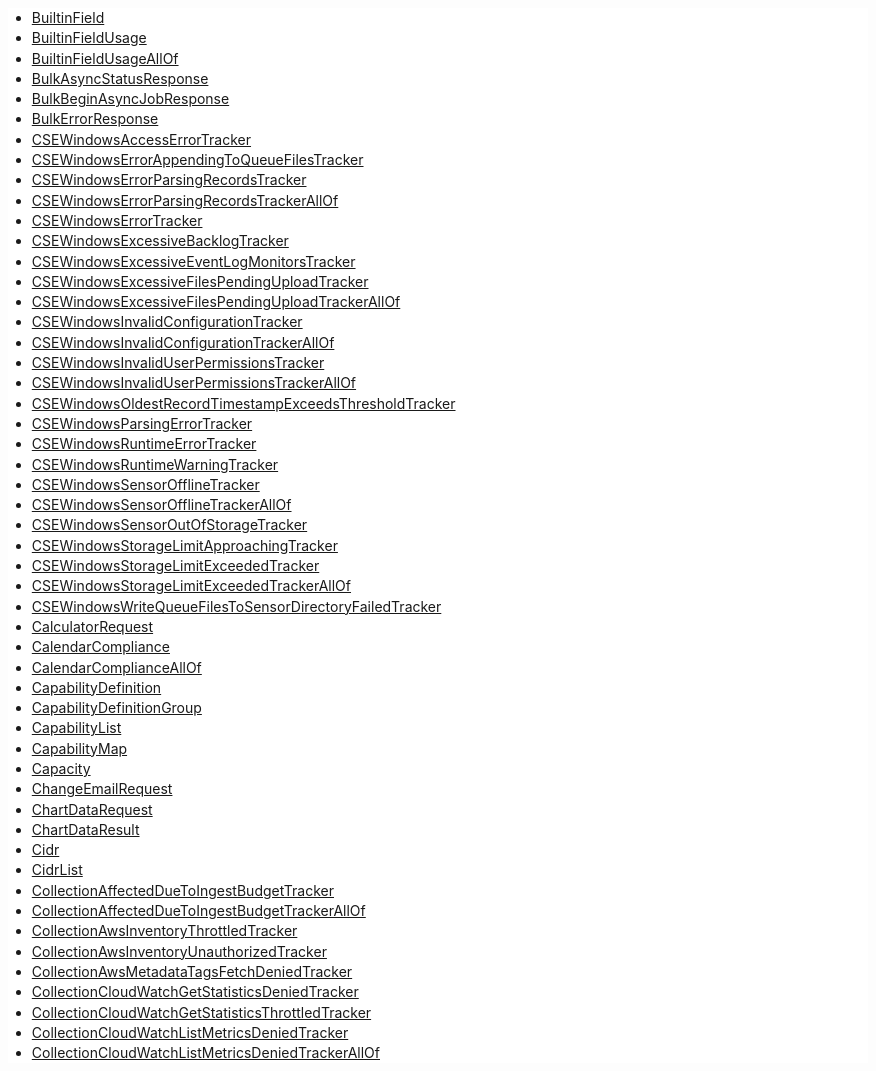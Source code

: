  - [BuiltinField](docs/BuiltinField.md)
 - [BuiltinFieldUsage](docs/BuiltinFieldUsage.md)
 - [BuiltinFieldUsageAllOf](docs/BuiltinFieldUsageAllOf.md)
 - [BulkAsyncStatusResponse](docs/BulkAsyncStatusResponse.md)
 - [BulkBeginAsyncJobResponse](docs/BulkBeginAsyncJobResponse.md)
 - [BulkErrorResponse](docs/BulkErrorResponse.md)
 - [CSEWindowsAccessErrorTracker](docs/CSEWindowsAccessErrorTracker.md)
 - [CSEWindowsErrorAppendingToQueueFilesTracker](docs/CSEWindowsErrorAppendingToQueueFilesTracker.md)
 - [CSEWindowsErrorParsingRecordsTracker](docs/CSEWindowsErrorParsingRecordsTracker.md)
 - [CSEWindowsErrorParsingRecordsTrackerAllOf](docs/CSEWindowsErrorParsingRecordsTrackerAllOf.md)
 - [CSEWindowsErrorTracker](docs/CSEWindowsErrorTracker.md)
 - [CSEWindowsExcessiveBacklogTracker](docs/CSEWindowsExcessiveBacklogTracker.md)
 - [CSEWindowsExcessiveEventLogMonitorsTracker](docs/CSEWindowsExcessiveEventLogMonitorsTracker.md)
 - [CSEWindowsExcessiveFilesPendingUploadTracker](docs/CSEWindowsExcessiveFilesPendingUploadTracker.md)
 - [CSEWindowsExcessiveFilesPendingUploadTrackerAllOf](docs/CSEWindowsExcessiveFilesPendingUploadTrackerAllOf.md)
 - [CSEWindowsInvalidConfigurationTracker](docs/CSEWindowsInvalidConfigurationTracker.md)
 - [CSEWindowsInvalidConfigurationTrackerAllOf](docs/CSEWindowsInvalidConfigurationTrackerAllOf.md)
 - [CSEWindowsInvalidUserPermissionsTracker](docs/CSEWindowsInvalidUserPermissionsTracker.md)
 - [CSEWindowsInvalidUserPermissionsTrackerAllOf](docs/CSEWindowsInvalidUserPermissionsTrackerAllOf.md)
 - [CSEWindowsOldestRecordTimestampExceedsThresholdTracker](docs/CSEWindowsOldestRecordTimestampExceedsThresholdTracker.md)
 - [CSEWindowsParsingErrorTracker](docs/CSEWindowsParsingErrorTracker.md)
 - [CSEWindowsRuntimeErrorTracker](docs/CSEWindowsRuntimeErrorTracker.md)
 - [CSEWindowsRuntimeWarningTracker](docs/CSEWindowsRuntimeWarningTracker.md)
 - [CSEWindowsSensorOfflineTracker](docs/CSEWindowsSensorOfflineTracker.md)
 - [CSEWindowsSensorOfflineTrackerAllOf](docs/CSEWindowsSensorOfflineTrackerAllOf.md)
 - [CSEWindowsSensorOutOfStorageTracker](docs/CSEWindowsSensorOutOfStorageTracker.md)
 - [CSEWindowsStorageLimitApproachingTracker](docs/CSEWindowsStorageLimitApproachingTracker.md)
 - [CSEWindowsStorageLimitExceededTracker](docs/CSEWindowsStorageLimitExceededTracker.md)
 - [CSEWindowsStorageLimitExceededTrackerAllOf](docs/CSEWindowsStorageLimitExceededTrackerAllOf.md)
 - [CSEWindowsWriteQueueFilesToSensorDirectoryFailedTracker](docs/CSEWindowsWriteQueueFilesToSensorDirectoryFailedTracker.md)
 - [CalculatorRequest](docs/CalculatorRequest.md)
 - [CalendarCompliance](docs/CalendarCompliance.md)
 - [CalendarComplianceAllOf](docs/CalendarComplianceAllOf.md)
 - [CapabilityDefinition](docs/CapabilityDefinition.md)
 - [CapabilityDefinitionGroup](docs/CapabilityDefinitionGroup.md)
 - [CapabilityList](docs/CapabilityList.md)
 - [CapabilityMap](docs/CapabilityMap.md)
 - [Capacity](docs/Capacity.md)
 - [ChangeEmailRequest](docs/ChangeEmailRequest.md)
 - [ChartDataRequest](docs/ChartDataRequest.md)
 - [ChartDataResult](docs/ChartDataResult.md)
 - [Cidr](docs/Cidr.md)
 - [CidrList](docs/CidrList.md)
 - [CollectionAffectedDueToIngestBudgetTracker](docs/CollectionAffectedDueToIngestBudgetTracker.md)
 - [CollectionAffectedDueToIngestBudgetTrackerAllOf](docs/CollectionAffectedDueToIngestBudgetTrackerAllOf.md)
 - [CollectionAwsInventoryThrottledTracker](docs/CollectionAwsInventoryThrottledTracker.md)
 - [CollectionAwsInventoryUnauthorizedTracker](docs/CollectionAwsInventoryUnauthorizedTracker.md)
 - [CollectionAwsMetadataTagsFetchDeniedTracker](docs/CollectionAwsMetadataTagsFetchDeniedTracker.md)
 - [CollectionCloudWatchGetStatisticsDeniedTracker](docs/CollectionCloudWatchGetStatisticsDeniedTracker.md)
 - [CollectionCloudWatchGetStatisticsThrottledTracker](docs/CollectionCloudWatchGetStatisticsThrottledTracker.md)
 - [CollectionCloudWatchListMetricsDeniedTracker](docs/CollectionCloudWatchListMetricsDeniedTracker.md)
 - [CollectionCloudWatchListMetricsDeniedTrackerAllOf](docs/CollectionCloudWatchListMetricsDeniedTrackerAllOf.md)